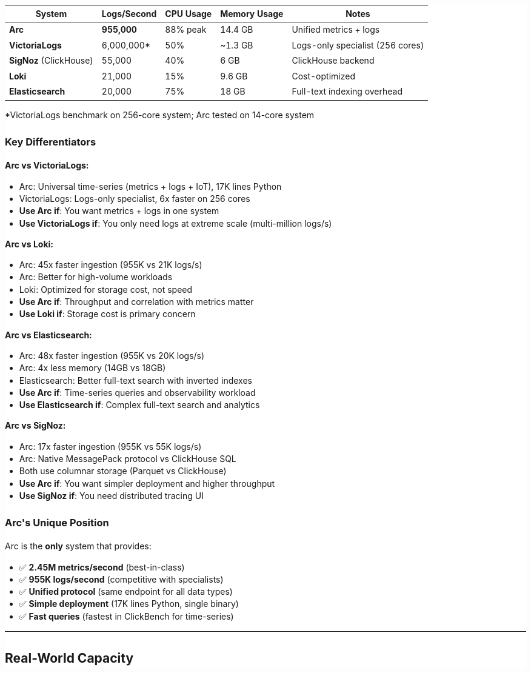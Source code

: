 | System | Logs/Second | CPU Usage | Memory Usage | Notes |
|--------|-------------|-----------|--------------|-------|
| **Arc** | **955,000** | 88% peak | 14.4 GB | Unified metrics + logs |
| **VictoriaLogs** | 6,000,000* | 50% | ~1.3 GB | Logs-only specialist (256 cores) |
| **SigNoz** (ClickHouse) | 55,000 | 40% | 6 GB | ClickHouse backend |
| **Loki** | 21,000 | 15% | 9.6 GB | Cost-optimized |
| **Elasticsearch** | 20,000 | 75% | 18 GB | Full-text indexing overhead |

*VictoriaLogs benchmark on 256-core system; Arc tested on 14-core system

### Key Differentiators

**Arc vs VictoriaLogs:**
- Arc: Universal time-series (metrics + logs + IoT), 17K lines Python
- VictoriaLogs: Logs-only specialist, 6x faster on 256 cores
- **Use Arc if**: You want metrics + logs in one system
- **Use VictoriaLogs if**: You only need logs at extreme scale (multi-million logs/s)

**Arc vs Loki:**
- Arc: 45x faster ingestion (955K vs 21K logs/s)
- Arc: Better for high-volume workloads
- Loki: Optimized for storage cost, not speed
- **Use Arc if**: Throughput and correlation with metrics matter
- **Use Loki if**: Storage cost is primary concern

**Arc vs Elasticsearch:**
- Arc: 48x faster ingestion (955K vs 20K logs/s)
- Arc: 4x less memory (14GB vs 18GB)
- Elasticsearch: Better full-text search with inverted indexes
- **Use Arc if**: Time-series queries and observability workload
- **Use Elasticsearch if**: Complex full-text search and analytics

**Arc vs SigNoz:**
- Arc: 17x faster ingestion (955K vs 55K logs/s)
- Arc: Native MessagePack protocol vs ClickHouse SQL
- Both use columnar storage (Parquet vs ClickHouse)
- **Use Arc if**: You want simpler deployment and higher throughput
- **Use SigNoz if**: You need distributed tracing UI

### Arc's Unique Position

Arc is the **only** system that provides:
- ✅ **2.45M metrics/second** (best-in-class)
- ✅ **955K logs/second** (competitive with specialists)
- ✅ **Unified protocol** (same endpoint for all data types)
- ✅ **Simple deployment** (17K lines Python, single binary)
- ✅ **Fast queries** (fastest in ClickBench for time-series)

---

## Real-World Capacity
